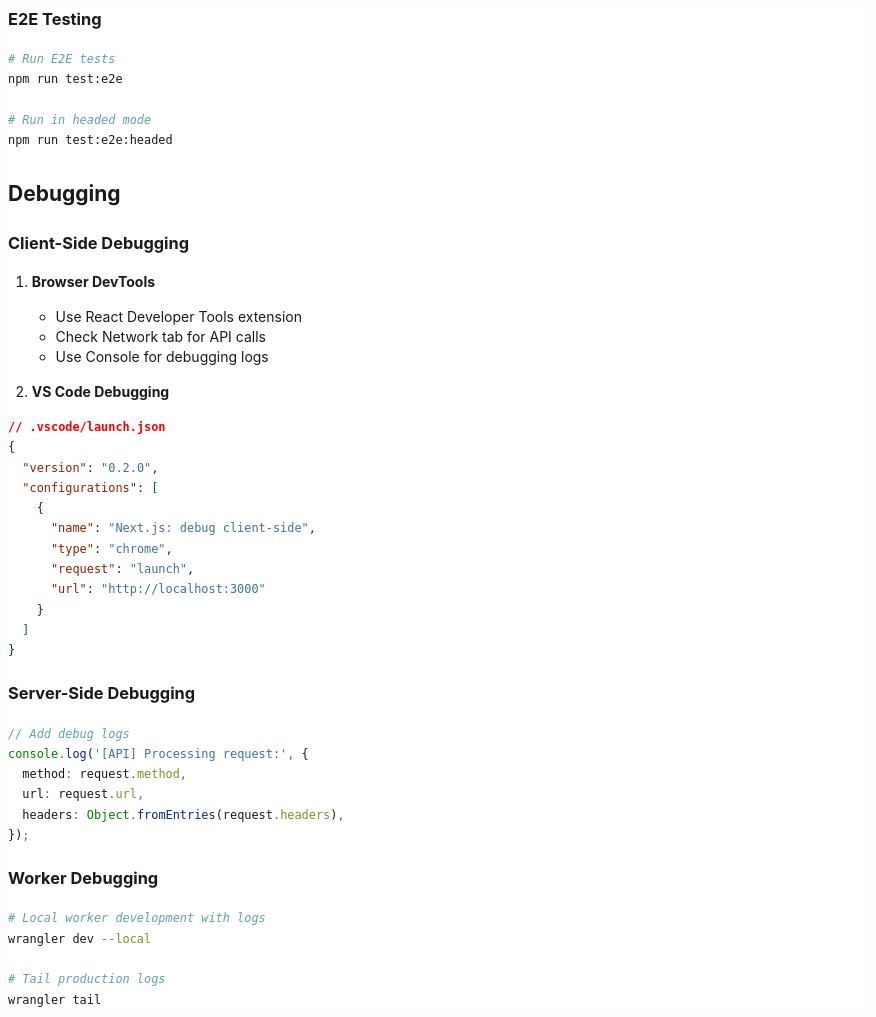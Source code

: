 ### E2E Testing

```bash
# Run E2E tests
npm run test:e2e

# Run in headed mode
npm run test:e2e:headed
```

## Debugging

### Client-Side Debugging

1. **Browser DevTools**
   - Use React Developer Tools extension
   - Check Network tab for API calls
   - Use Console for debugging logs

2. **VS Code Debugging**
```json
// .vscode/launch.json
{
  "version": "0.2.0",
  "configurations": [
    {
      "name": "Next.js: debug client-side",
      "type": "chrome",
      "request": "launch",
      "url": "http://localhost:3000"
    }
  ]
}
```

### Server-Side Debugging

```typescript
// Add debug logs
console.log('[API] Processing request:', {
  method: request.method,
  url: request.url,
  headers: Object.fromEntries(request.headers),
});
```

### Worker Debugging

```bash
# Local worker development with logs
wrangler dev --local

# Tail production logs
wrangler tail
```
